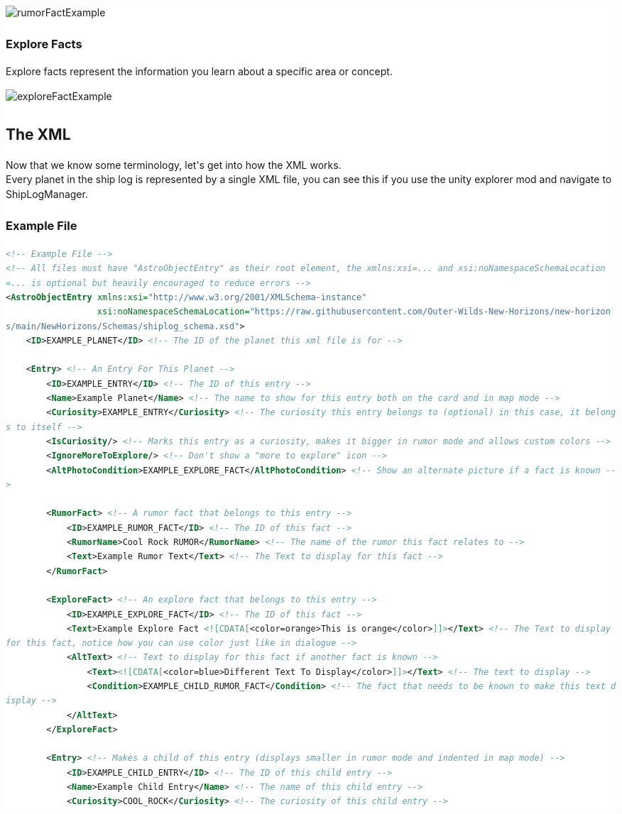 ![rumorFactExample](/ship_log/rumor_example.webp)

### Explore Facts

Explore facts represent the information you learn about a specific area or concept.

![exploreFactExample](/ship_log/explore_example.webp)

## The XML

Now that we know some terminology, let's get into how the XML works.  
Every planet in the ship log is represented by a single XML file, you can see this if you use the unity explorer mod and
navigate to ShipLogManager.

### Example File

```xml
<!-- Example File -->
<!-- All files must have "AstroObjectEntry" as their root element, the xmlns:xsi=... and xsi:noNamespaceSchemaLocation=... is optional but heavily encouraged to reduce errors -->
<AstroObjectEntry xmlns:xsi="http://www.w3.org/2001/XMLSchema-instance"
                  xsi:noNamespaceSchemaLocation="https://raw.githubusercontent.com/Outer-Wilds-New-Horizons/new-horizons/main/NewHorizons/Schemas/shiplog_schema.xsd">
    <ID>EXAMPLE_PLANET</ID> <!-- The ID of the planet this xml file is for -->

    <Entry> <!-- An Entry For This Planet -->
        <ID>EXAMPLE_ENTRY</ID> <!-- The ID of this entry -->
        <Name>Example Planet</Name> <!-- The name to show for this entry both on the card and in map mode -->
        <Curiosity>EXAMPLE_ENTRY</Curiosity> <!-- The curiosity this entry belongs to (optional) in this case, it belongs to itself -->
        <IsCuriosity/> <!-- Marks this entry as a curiosity, makes it bigger in rumor mode and allows custom colors -->
        <IgnoreMoreToExplore/> <!-- Don't show a "more to explore" icon -->
        <AltPhotoCondition>EXAMPLE_EXPLORE_FACT</AltPhotoCondition> <!-- Show an alternate picture if a fact is known -->

        <RumorFact> <!-- A rumor fact that belongs to this entry -->
            <ID>EXAMPLE_RUMOR_FACT</ID> <!-- The ID of this fact -->
            <RumorName>Cool Rock RUMOR</RumorName> <!-- The name of the rumor this fact relates to -->
            <Text>Example Rumor Text</Text> <!-- The Text to display for this fact -->
        </RumorFact>

        <ExploreFact> <!-- An explore fact that belongs to this entry -->
            <ID>EXAMPLE_EXPLORE_FACT</ID> <!-- The ID of this fact -->
            <Text>Example Explore Fact <![CDATA[<color=orange>This is orange</color>]]></Text> <!-- The Text to display for this fact, notice how you can use color just like in dialogue -->
            <AltText> <!-- Text to display for this fact if another fact is known -->
                <Text><![CDATA[<color=blue>Different Text To Display</color>]]></Text> <!-- The text to display -->
                <Condition>EXAMPLE_CHILD_RUMOR_FACT</Condition> <!-- The fact that needs to be known to make this text display -->
            </AltText>
        </ExploreFact>

        <Entry> <!-- Makes a child of this entry (displays smaller in rumor mode and indented in map mode) -->
            <ID>EXAMPLE_CHILD_ENTRY</ID> <!-- The ID of this child entry -->
            <Name>Example Child Entry</Name> <!-- The name of this child entry -->
            <Curiosity>COOL_ROCK</Curiosity> <!-- The curiosity of this child entry -->

```